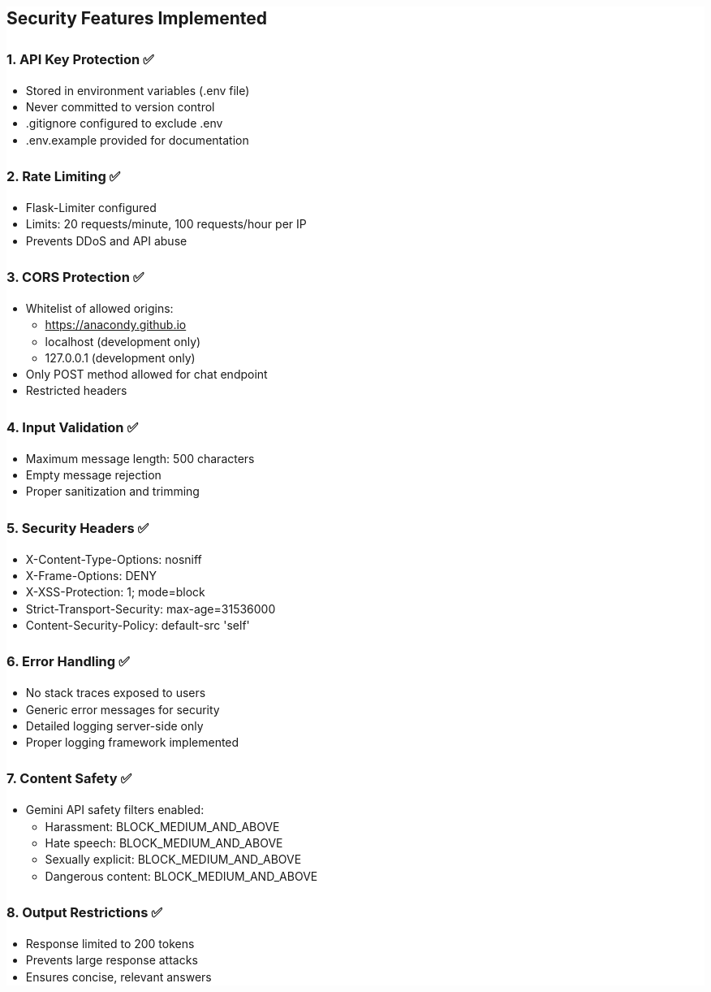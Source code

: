 ## Security Features Implemented

### 1. API Key Protection ✅
- Stored in environment variables (.env file)
- Never committed to version control
- .gitignore configured to exclude .env
- .env.example provided for documentation

### 2. Rate Limiting ✅
- Flask-Limiter configured
- Limits: 20 requests/minute, 100 requests/hour per IP
- Prevents DDoS and API abuse

### 3. CORS Protection ✅
- Whitelist of allowed origins:
  - https://anacondy.github.io
  - localhost (development only)
  - 127.0.0.1 (development only)
- Only POST method allowed for chat endpoint
- Restricted headers

### 4. Input Validation ✅
- Maximum message length: 500 characters
- Empty message rejection
- Proper sanitization and trimming

### 5. Security Headers ✅
- X-Content-Type-Options: nosniff
- X-Frame-Options: DENY
- X-XSS-Protection: 1; mode=block
- Strict-Transport-Security: max-age=31536000
- Content-Security-Policy: default-src 'self'

### 6. Error Handling ✅
- No stack traces exposed to users
- Generic error messages for security
- Detailed logging server-side only
- Proper logging framework implemented

### 7. Content Safety ✅
- Gemini API safety filters enabled:
  - Harassment: BLOCK_MEDIUM_AND_ABOVE
  - Hate speech: BLOCK_MEDIUM_AND_ABOVE
  - Sexually explicit: BLOCK_MEDIUM_AND_ABOVE
  - Dangerous content: BLOCK_MEDIUM_AND_ABOVE

### 8. Output Restrictions ✅
- Response limited to 200 tokens
- Prevents large response attacks
- Ensures concise, relevant answers
